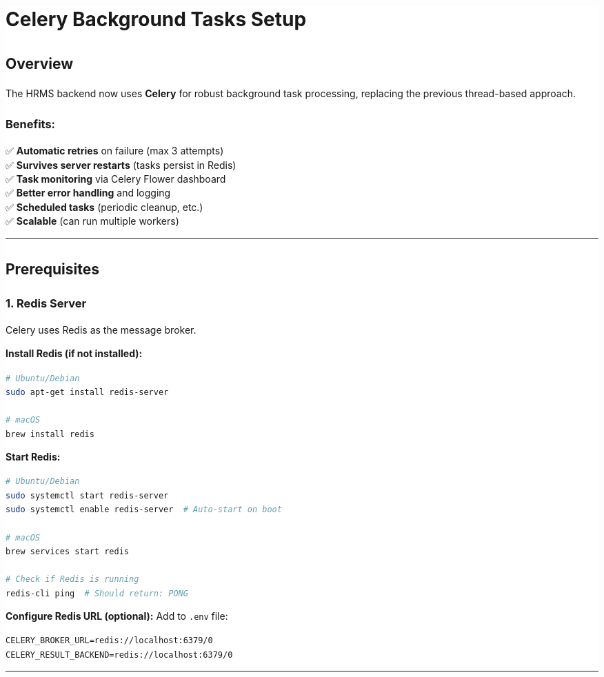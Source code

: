 # Celery Background Tasks Setup

## Overview

The HRMS backend now uses **Celery** for robust background task processing, replacing the previous thread-based approach.

### Benefits:
✅ **Automatic retries** on failure (max 3 attempts)  
✅ **Survives server restarts** (tasks persist in Redis)  
✅ **Task monitoring** via Celery Flower dashboard  
✅ **Better error handling** and logging  
✅ **Scheduled tasks** (periodic cleanup, etc.)  
✅ **Scalable** (can run multiple workers)  

---

## Prerequisites

### 1. Redis Server
Celery uses Redis as the message broker.

**Install Redis (if not installed):**
```bash
# Ubuntu/Debian
sudo apt-get install redis-server

# macOS
brew install redis
```

**Start Redis:**
```bash
# Ubuntu/Debian
sudo systemctl start redis-server
sudo systemctl enable redis-server  # Auto-start on boot

# macOS
brew services start redis

# Check if Redis is running
redis-cli ping  # Should return: PONG
```

**Configure Redis URL (optional):**
Add to `.env` file:
```env
CELERY_BROKER_URL=redis://localhost:6379/0
CELERY_RESULT_BACKEND=redis://localhost:6379/0
```

---